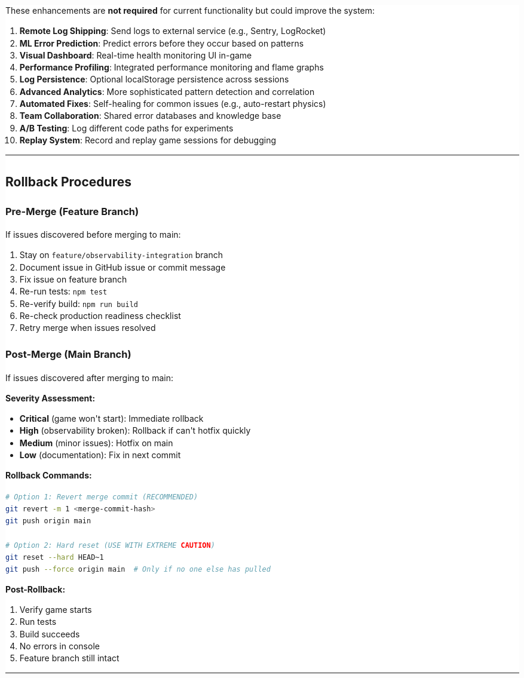 These enhancements are **not required** for current functionality but could improve the system:

1. **Remote Log Shipping**: Send logs to external service (e.g., Sentry, LogRocket)
2. **ML Error Prediction**: Predict errors before they occur based on patterns
3. **Visual Dashboard**: Real-time health monitoring UI in-game
4. **Performance Profiling**: Integrated performance monitoring and flame graphs
5. **Log Persistence**: Optional localStorage persistence across sessions
6. **Advanced Analytics**: More sophisticated pattern detection and correlation
7. **Automated Fixes**: Self-healing for common issues (e.g., auto-restart physics)
8. **Team Collaboration**: Shared error databases and knowledge base
9. **A/B Testing**: Log different code paths for experiments
10. **Replay System**: Record and replay game sessions for debugging

---

## Rollback Procedures

### Pre-Merge (Feature Branch)

If issues discovered before merging to main:

1. Stay on `feature/observability-integration` branch
2. Document issue in GitHub issue or commit message
3. Fix issue on feature branch
4. Re-run tests: `npm test`
5. Re-verify build: `npm run build`
6. Re-check production readiness checklist
7. Retry merge when issues resolved

### Post-Merge (Main Branch)

If issues discovered after merging to main:

**Severity Assessment:**

- **Critical** (game won't start): Immediate rollback
- **High** (observability broken): Rollback if can't hotfix quickly
- **Medium** (minor issues): Hotfix on main
- **Low** (documentation): Fix in next commit

**Rollback Commands:**

```bash
# Option 1: Revert merge commit (RECOMMENDED)
git revert -m 1 <merge-commit-hash>
git push origin main

# Option 2: Hard reset (USE WITH EXTREME CAUTION)
git reset --hard HEAD~1
git push --force origin main  # Only if no one else has pulled
```

**Post-Rollback:**

1. Verify game starts
2. Run tests
3. Build succeeds
4. No errors in console
5. Feature branch still intact

---